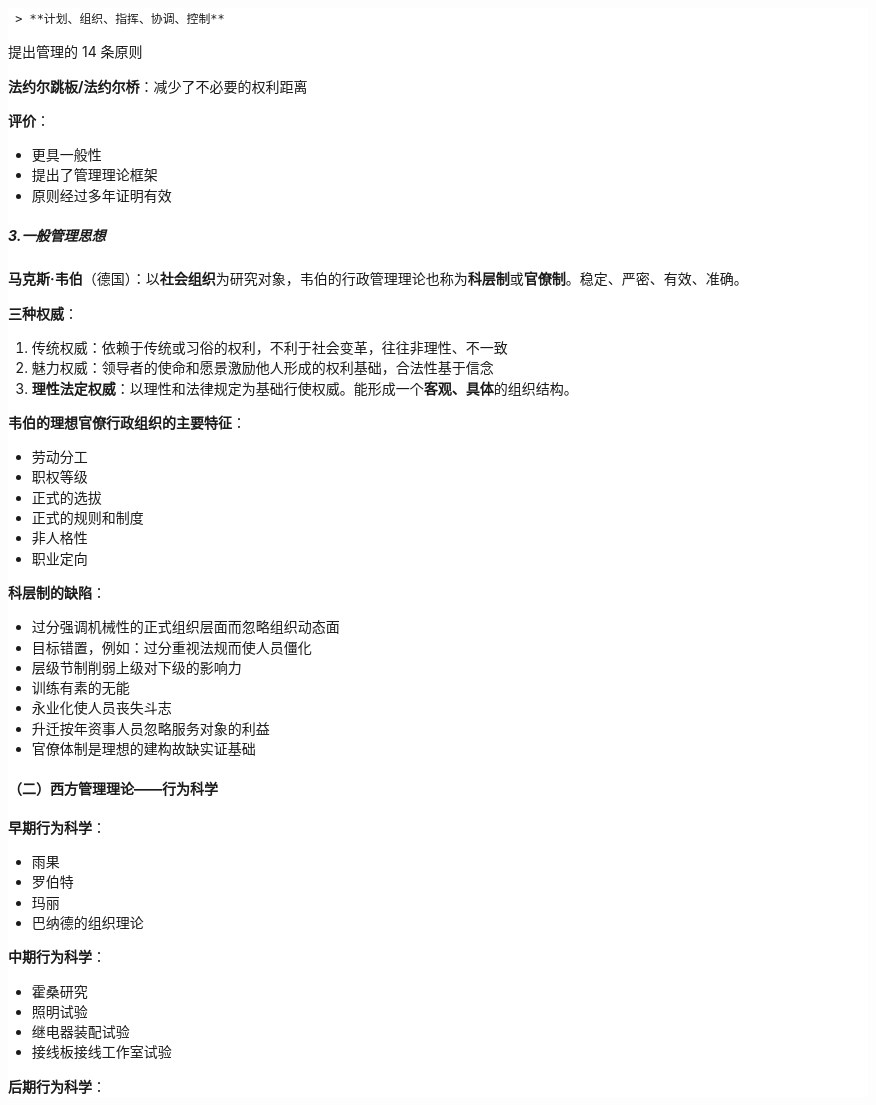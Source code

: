     > **计划、组织、指挥、协调、控制**

提出管理的 14 条原则


**法约尔跳板/法约尔桥**：减少了不必要的权利距离


**评价**：
  - 更具一般性
  - 提出了管理理论框架
  - 原则经过多年证明有效

##### 3.一般管理思想


**马克斯·韦伯**（德国）：以**社会组织**为研究对象，韦伯的行政管理理论也称为**科层制**或**官僚制**。稳定、严密、有效、准确。


**三种权威**：

  1. 传统权威：依赖于传统或习俗的权利，不利于社会变革，往往非理性、不一致
  2. 魅力权威：领导者的使命和愿景激励他人形成的权利基础，合法性基于信念
  3. **理性法定权威**：以理性和法律规定为基础行使权威。能形成一个**客观、具体**的组织结构。

**韦伯的理想官僚行政组织的主要特征**：

  - 劳动分工
  - 职权等级
  - 正式的选拔
  - 正式的规则和制度
  - 非人格性
  - 职业定向

**科层制的缺陷**：

- 过分强调机械性的正式组织层面而忽略组织动态面
- 目标错置，例如：过分重视法规而使人员僵化
- 层级节制削弱上级对下级的影响力
- 训练有素的无能
- 永业化使人员丧失斗志
- 升迁按年资事人员忽略服务对象的利益
- 官僚体制是理想的建构故缺实证基础

#### （二）西方管理理论——行为科学

**早期行为科学**：
- 雨果
- 罗伯特
- 玛丽
- 巴纳德的组织理论

**中期行为科学**：
- 霍桑研究
- 照明试验
- 继电器装配试验
- 接线板接线工作室试验

**后期行为科学**：
